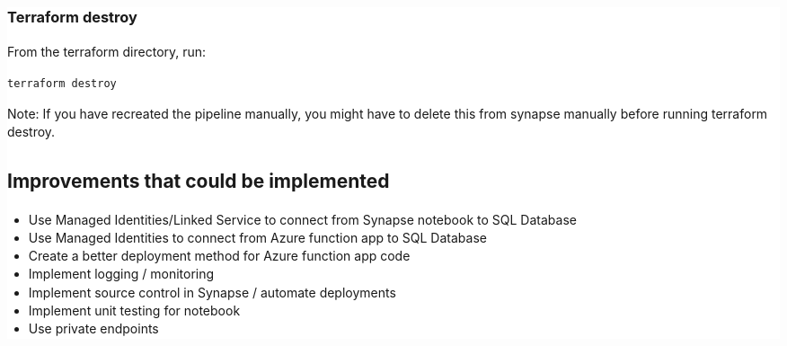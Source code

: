 ### Terraform destroy 
From the terraform directory, run: 
```
terraform destroy 
```
Note: If you have recreated the pipeline manually, you might have to delete this from synapse manually before running terraform destroy. 

## Improvements that could be implemented
- Use Managed Identities/Linked Service to connect from Synapse notebook to SQL Database
- Use Managed Identities to connect from Azure function app to SQL Database 
- Create a better deployment method for Azure function app code 
- Implement logging / monitoring 
- Implement source control in Synapse / automate deployments
- Implement unit testing for notebook 
- Use private endpoints